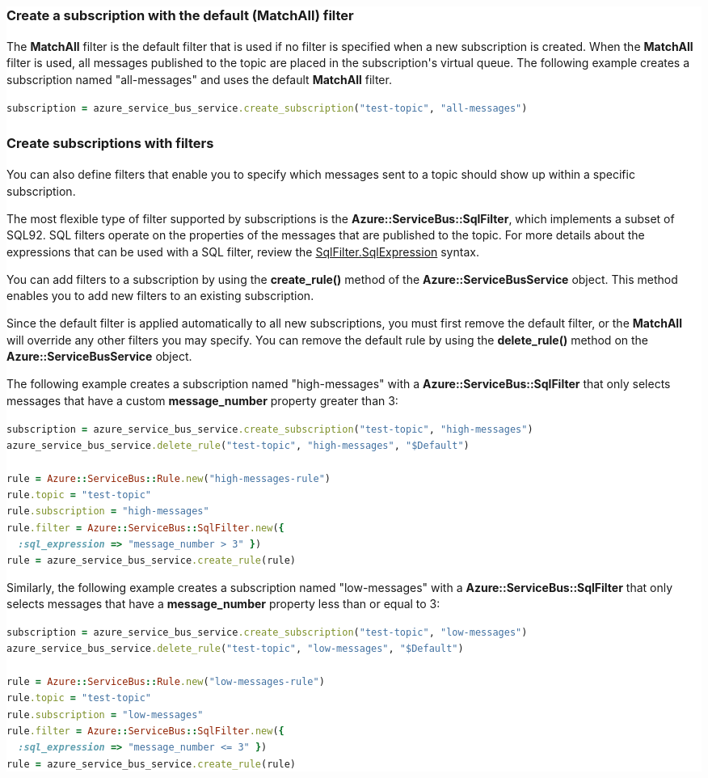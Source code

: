 ### Create a subscription with the default (MatchAll) filter
The **MatchAll** filter is the default filter that is used if no filter is specified when a new subscription is created. When the **MatchAll** filter is used, all messages published to the topic are placed in the subscription's virtual queue. The following example creates a subscription named "all-messages" and uses the default **MatchAll** filter.

```ruby
subscription = azure_service_bus_service.create_subscription("test-topic", "all-messages")
```

### Create subscriptions with filters
You can also define filters that enable you to specify which messages sent to a topic should show up within a specific subscription.

The most flexible type of filter supported by subscriptions is the **Azure::ServiceBus::SqlFilter**, which implements a subset of SQL92. SQL filters operate on the properties of the messages that are published to the topic. For more details about the expressions that can be used with a SQL filter, review the [SqlFilter.SqlExpression](http://msdn.microsoft.com/library/azure/microsoft.servicebus.messaging.sqlfilter.sqlexpression.aspx) syntax.

You can add filters to a subscription by using the **create\_rule()** method of the **Azure::ServiceBusService** object. This method enables you to add new filters to an existing subscription.

Since the default filter is applied automatically to all new subscriptions, you must first remove the default filter, or the **MatchAll** will override any other filters you may specify. You can remove the default rule by using the **delete\_rule()** method on the **Azure::ServiceBusService** object.

The following example creates a subscription named "high-messages" with a **Azure::ServiceBus::SqlFilter** that only selects messages that have a custom **message\_number** property greater than 3:

```ruby
subscription = azure_service_bus_service.create_subscription("test-topic", "high-messages")
azure_service_bus_service.delete_rule("test-topic", "high-messages", "$Default")

rule = Azure::ServiceBus::Rule.new("high-messages-rule")
rule.topic = "test-topic"
rule.subscription = "high-messages"
rule.filter = Azure::ServiceBus::SqlFilter.new({
  :sql_expression => "message_number > 3" })
rule = azure_service_bus_service.create_rule(rule)
```

Similarly, the following example creates a subscription named "low-messages" with a **Azure::ServiceBus::SqlFilter** that only selects messages that have a **message_number** property less than or equal to 3:

```ruby
subscription = azure_service_bus_service.create_subscription("test-topic", "low-messages")
azure_service_bus_service.delete_rule("test-topic", "low-messages", "$Default")

rule = Azure::ServiceBus::Rule.new("low-messages-rule")
rule.topic = "test-topic"
rule.subscription = "low-messages"
rule.filter = Azure::ServiceBus::SqlFilter.new({
  :sql_expression => "message_number <= 3" })
rule = azure_service_bus_service.create_rule(rule)
```
